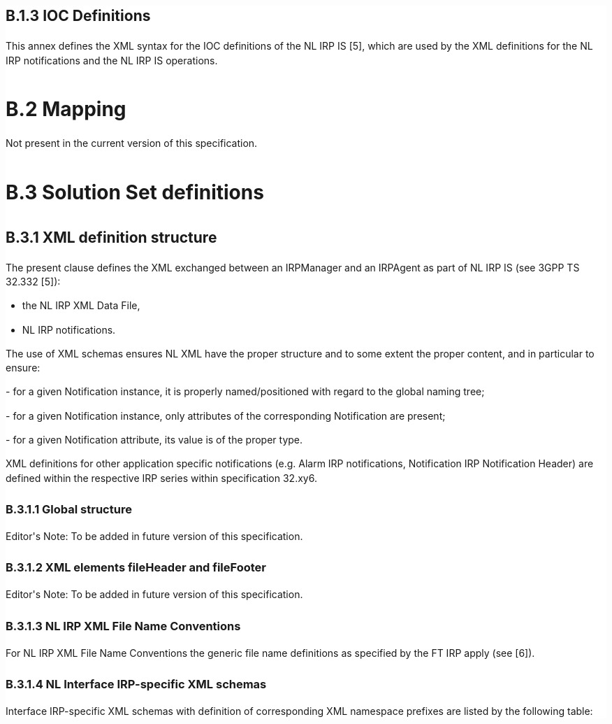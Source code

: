 B.1.3 IOC Definitions
---------------------

This annex defines the XML syntax for the IOC definitions of the NL IRP
IS \[5\], which are used by the XML definitions for the NL IRP
notifications and the NL IRP IS operations.

B.2 Mapping
===========

Not present in the current version of this specification.

B.3 Solution Set definitions
============================

B.3.1 XML definition structure
------------------------------

The present clause defines the XML exchanged between an IRPManager and
an IRPAgent as part of NL IRP IS (see 3GPP TS 32.332 \[5\]):

-   the NL IRP XML Data File,

-   NL IRP notifications.

The use of XML schemas ensures NL XML have the proper structure and to
some extent the proper content, and in particular to ensure:

\- for a given Notification instance, it is properly named/positioned
with regard to the global naming tree;

\- for a given Notification instance, only attributes of the
corresponding Notification are present;

\- for a given Notification attribute, its value is of the proper type.

XML definitions for other application specific notifications (e.g. Alarm
IRP notifications, Notification IRP Notification Header) are defined
within the respective IRP series within specification 32.xy6.

### B.3.1.1 Global structure

Editor\'s Note: To be added in future version of this specification.

### B.3.1.2 XML elements fileHeader and fileFooter

Editor\'s Note: To be added in future version of this specification.

### B.3.1.3 NL IRP XML File Name Conventions

For NL IRP XML File Name Conventions the generic file name definitions
as specified by the FT IRP apply (see \[6\]).

### B.3.1.4 NL Interface IRP-specific XML schemas

Interface IRP-specific XML schemas with definition of corresponding XML
namespace prefixes are listed by the following table:
